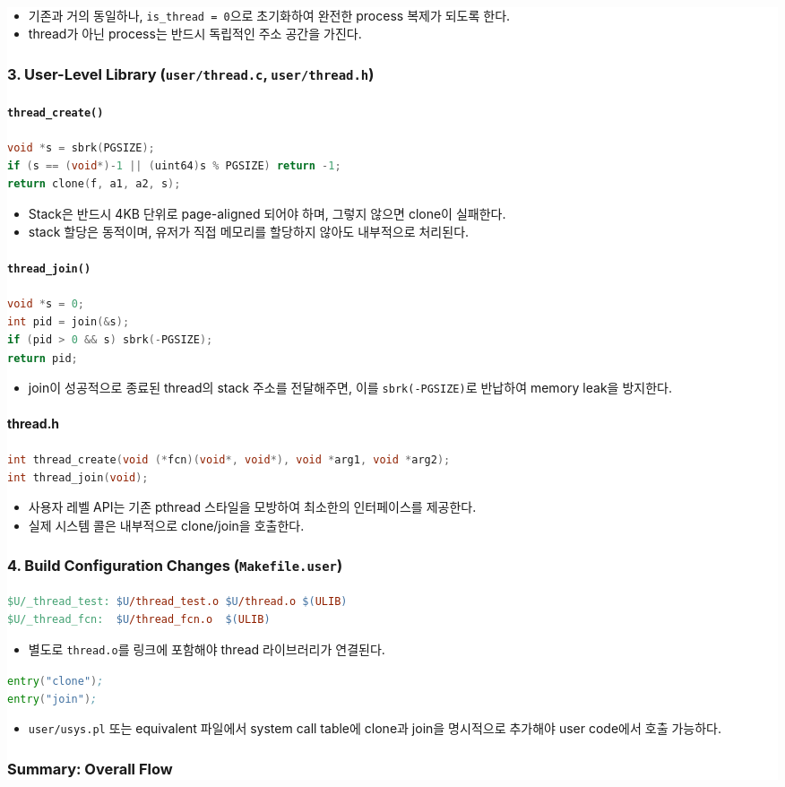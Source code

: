 - 기존과 거의 동일하나, `is_thread = 0`으로 초기화하여 완전한 process 복제가 되도록 한다.
- thread가 아닌 process는 반드시 독립적인 주소 공간을 가진다.


### 3. User-Level Library (`user/thread.c`, `user/thread.h`)

#### `thread_create()`

```c
void *s = sbrk(PGSIZE);
if (s == (void*)-1 || (uint64)s % PGSIZE) return -1;
return clone(f, a1, a2, s);
```

- Stack은 반드시 4KB 단위로 page-aligned 되어야 하며, 그렇지 않으면 clone이 실패한다.
- stack 할당은 동적이며, 유저가 직접 메모리를 할당하지 않아도 내부적으로 처리된다.

#### `thread_join()`

```c
void *s = 0;
int pid = join(&s);
if (pid > 0 && s) sbrk(-PGSIZE);
return pid;
```

- join이 성공적으로 종료된 thread의 stack 주소를 전달해주면, 이를 `sbrk(-PGSIZE)`로 반납하여 memory leak을 방지한다.

#### thread.h

```c
int thread_create(void (*fcn)(void*, void*), void *arg1, void *arg2);
int thread_join(void);
```

- 사용자 레벨 API는 기존 pthread 스타일을 모방하여 최소한의 인터페이스를 제공한다.
- 실제 시스템 콜은 내부적으로 clone/join을 호출한다.


### 4. Build Configuration Changes (`Makefile.user`)

```makefile
$U/_thread_test: $U/thread_test.o $U/thread.o $(ULIB)
$U/_thread_fcn:  $U/thread_fcn.o  $(ULIB)
```

- 별도로 `thread.o`를 링크에 포함해야 thread 라이브러리가 연결된다.

```asm
entry("clone");
entry("join");
```

- `user/usys.pl` 또는 equivalent 파일에서 system call table에 clone과 join을 명시적으로 추가해야 user code에서 호출 가능하다.


### Summary: Overall Flow
